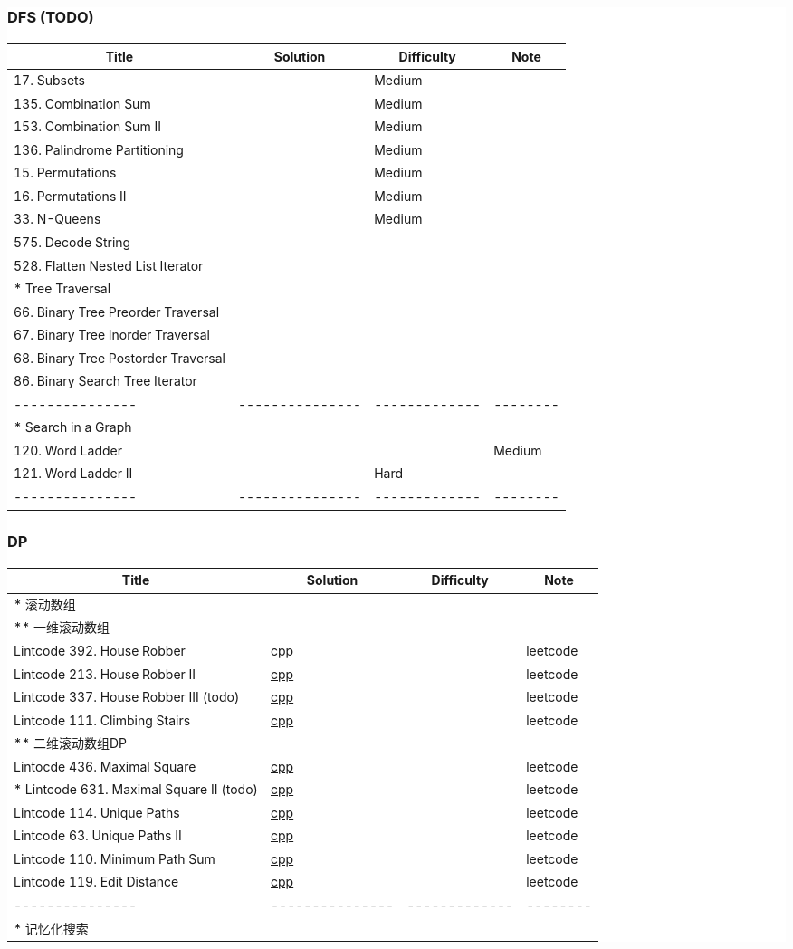 
### DFS (TODO)
|  Title          |  Solution       | Difficulty    | Note     | 
| --------------- | --------------- | ------------- | -------- |
| 17. Subsets |  | Medium |  |
| 135. Combination Sum |  | Medium |  |
| 153. Combination Sum II |  | Medium |  |
| 136. Palindrome Partitioning |  | Medium |  |
| 15. Permutations |  | Medium |  |
| 16. Permutations II |  | Medium |  |
| 33. N-Queens |  | Medium |  |
| 575. Decode String |  |  |  |
| 528. Flatten Nested List Iterator |  |  |  |
| * Tree Traversal |  |  |  |
| 66. Binary Tree Preorder Traversal |  |  |  |
| 67. Binary Tree Inorder Traversal |  |  |  |
| 68. Binary Tree Postorder Traversal |  |  |  |
| 86. Binary Search Tree Iterator |  |  |  |
| --------------- | --------------- | ------------- | -------- |
| * Search in a Graph |  |  |  |
| 120. Word Ladder |  |  | Medium |
| 121. Word Ladder II |  | Hard |  |
| --------------- | --------------- | ------------- | -------- |


### DP

|  Title          |  Solution       | Difficulty    | Note     | 
| --------------- | --------------- | ------------- | -------- |
| * 滚动数组 |  |  |  |
| ** 一维滚动数组 |  |  |  |
| Lintcode 392. House Robber | [cpp](../leetcode/cpp/198.cpp) |  | leetcode |
| Lintcode 213. House Robber II | [cpp](../leetcode/cpp/213.cpp) |  | leetcode |
| Lintcode 337. House Robber III (todo) | [cpp](../leetcode/cpp/337.cpp) |  | leetcode |
| Lintcode 111. Climbing Stairs | [cpp](../leetcode/cpp/070.cpp) |  | leetcode |
| ** 二维滚动数组DP |  |  |  |
| Lintocde 436. Maximal Square | [cpp](../leetcode/cpp221) |  | leetcode |
| * Lintcode 631. Maximal Square II (todo) | [cpp](../leetcode/cpp/x.cpp) |  | leetcode |
| Lintcode 114. Unique Paths | [cpp](./cpp/062.cpp) |  | leetcode |
| Lintcode 63. Unique Paths II | [cpp](../leetcode/cpp063.cpp) |  | leetcode |
| Lintcode 110. Minimum Path Sum | [cpp](../leetcode/cpp64.cpp) |  | leetcode |
| Lintcode 119. Edit Distance | [cpp](../leetcode/cpp072.cpp) |  | leetcode |
| --------------- | --------------- | ------------- | -------- |
| * 记忆化搜索 |  |  |  |